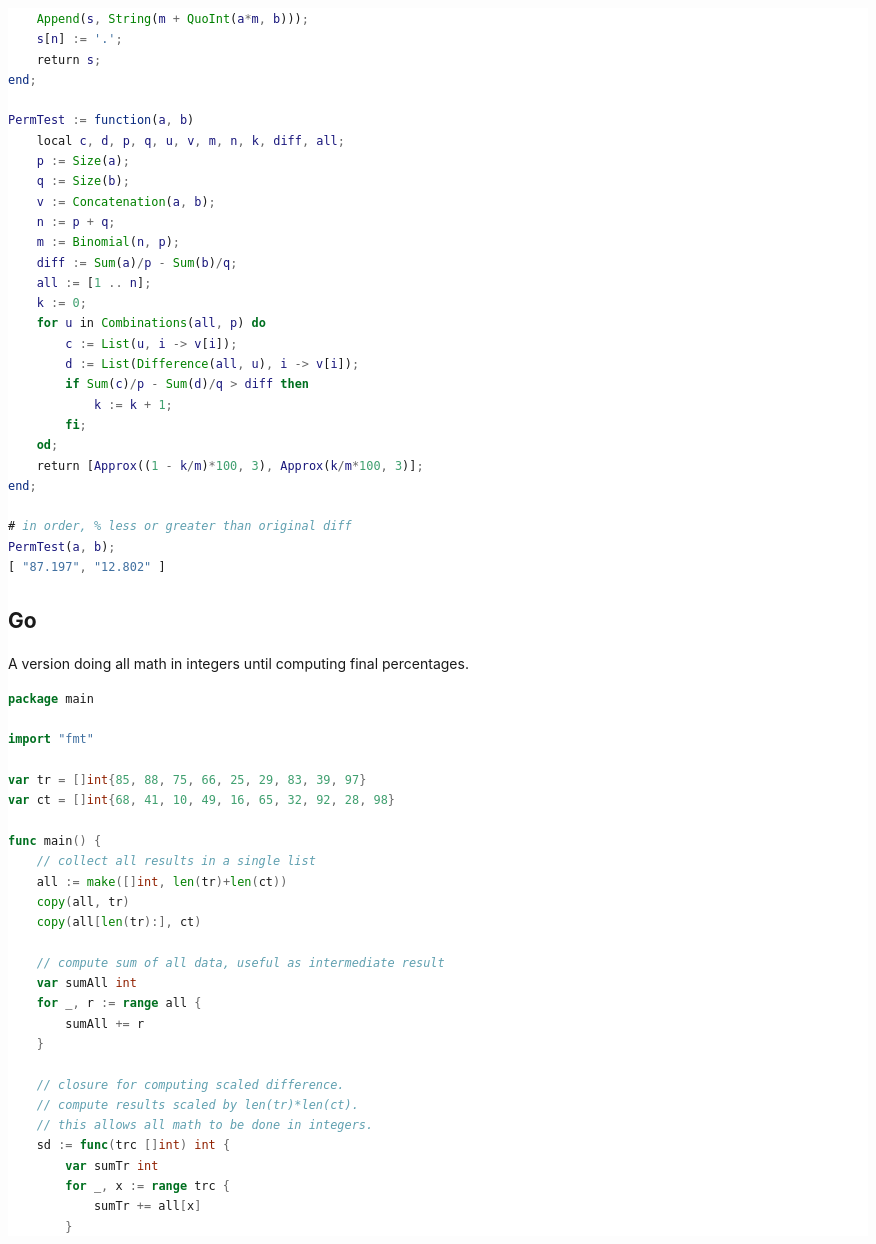 ```gap
	Append(s, String(m + QuoInt(a*m, b)));
	s[n] := '.';
	return s;
end;

PermTest := function(a, b)
	local c, d, p, q, u, v, m, n, k, diff, all;
	p := Size(a);
	q := Size(b);
	v := Concatenation(a, b);
	n := p + q;
	m := Binomial(n, p);
	diff := Sum(a)/p - Sum(b)/q;
	all := [1 .. n];
	k := 0;
	for u in Combinations(all, p) do
		c := List(u, i -> v[i]);
		d := List(Difference(all, u), i -> v[i]);
		if Sum(c)/p - Sum(d)/q > diff then
			k := k + 1;
		fi;
	od;
	return [Approx((1 - k/m)*100, 3), Approx(k/m*100, 3)];
end;

# in order, % less or greater than original diff
PermTest(a, b);
[ "87.197", "12.802" ]
```



## Go

A version doing all math in integers until computing final percentages.

```go
package main

import "fmt"

var tr = []int{85, 88, 75, 66, 25, 29, 83, 39, 97}
var ct = []int{68, 41, 10, 49, 16, 65, 32, 92, 28, 98}

func main() {
    // collect all results in a single list
    all := make([]int, len(tr)+len(ct))
    copy(all, tr)
    copy(all[len(tr):], ct)

    // compute sum of all data, useful as intermediate result
    var sumAll int
    for _, r := range all {
        sumAll += r
    }

    // closure for computing scaled difference.
    // compute results scaled by len(tr)*len(ct).
    // this allows all math to be done in integers.
    sd := func(trc []int) int {
        var sumTr int
        for _, x := range trc {
            sumTr += all[x]
        }
```